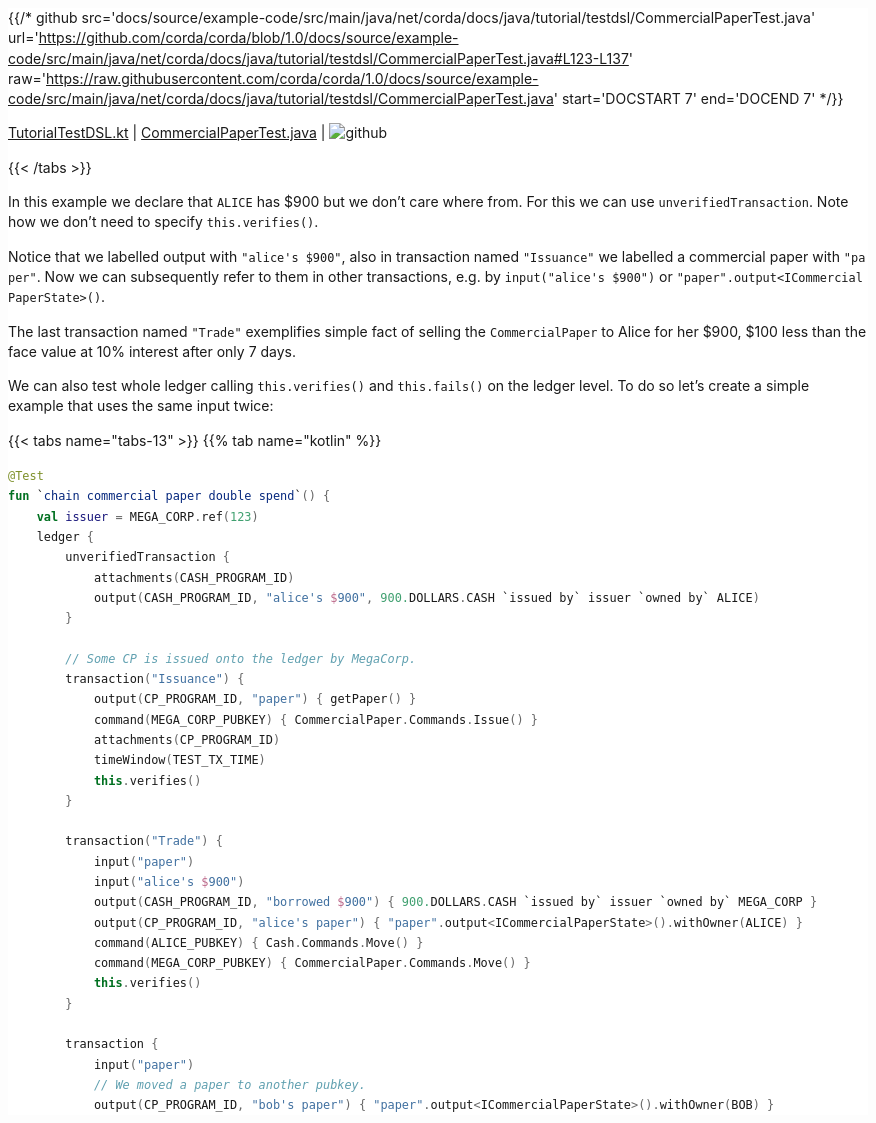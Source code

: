 {{/* github src='docs/source/example-code/src/main/java/net/corda/docs/java/tutorial/testdsl/CommercialPaperTest.java' url='https://github.com/corda/corda/blob/1.0/docs/source/example-code/src/main/java/net/corda/docs/java/tutorial/testdsl/CommercialPaperTest.java#L123-L137' raw='https://raw.githubusercontent.com/corda/corda/1.0/docs/source/example-code/src/main/java/net/corda/docs/java/tutorial/testdsl/CommercialPaperTest.java' start='DOCSTART 7' end='DOCEND 7' */}}

[TutorialTestDSL.kt](https://github.com/corda/corda/blob/release/os/1.0/docs/source/example-code/src/main/kotlin/net/corda/docs/tutorial/testdsl/TutorialTestDSL.kt) | [CommercialPaperTest.java](https://github.com/corda/corda/blob/release/os/1.0/docs/source/example-code/src/main/java/net/corda/docs/java/tutorial/testdsl/CommercialPaperTest.java) | ![github](/images/svg/github.svg "github")

{{< /tabs >}}

In this example we declare that `ALICE` has $900 but we don’t care where from. For this we can use
`unverifiedTransaction`. Note how we don’t need to specify `this.verifies()`.

Notice that we labelled output with `"alice's $900"`, also in transaction named `"Issuance"`
we labelled a commercial paper with `"paper"`. Now we can subsequently refer to them in other transactions, e.g.
by `input("alice's $900")` or `"paper".output<ICommercialPaperState>()`.

The last transaction named `"Trade"` exemplifies simple fact of selling the `CommercialPaper` to Alice for her $900,
$100 less than the face value at 10% interest after only 7 days.

We can also test whole ledger calling `this.verifies()` and `this.fails()` on the ledger level.
To do so let’s create a simple example that uses the same input twice:

{{< tabs name="tabs-13" >}}
{{% tab name="kotlin" %}}
```kotlin
@Test
fun `chain commercial paper double spend`() {
    val issuer = MEGA_CORP.ref(123)
    ledger {
        unverifiedTransaction {
            attachments(CASH_PROGRAM_ID)
            output(CASH_PROGRAM_ID, "alice's $900", 900.DOLLARS.CASH `issued by` issuer `owned by` ALICE)
        }

        // Some CP is issued onto the ledger by MegaCorp.
        transaction("Issuance") {
            output(CP_PROGRAM_ID, "paper") { getPaper() }
            command(MEGA_CORP_PUBKEY) { CommercialPaper.Commands.Issue() }
            attachments(CP_PROGRAM_ID)
            timeWindow(TEST_TX_TIME)
            this.verifies()
        }

        transaction("Trade") {
            input("paper")
            input("alice's $900")
            output(CASH_PROGRAM_ID, "borrowed $900") { 900.DOLLARS.CASH `issued by` issuer `owned by` MEGA_CORP }
            output(CP_PROGRAM_ID, "alice's paper") { "paper".output<ICommercialPaperState>().withOwner(ALICE) }
            command(ALICE_PUBKEY) { Cash.Commands.Move() }
            command(MEGA_CORP_PUBKEY) { CommercialPaper.Commands.Move() }
            this.verifies()
        }

        transaction {
            input("paper")
            // We moved a paper to another pubkey.
            output(CP_PROGRAM_ID, "bob's paper") { "paper".output<ICommercialPaperState>().withOwner(BOB) }
```
